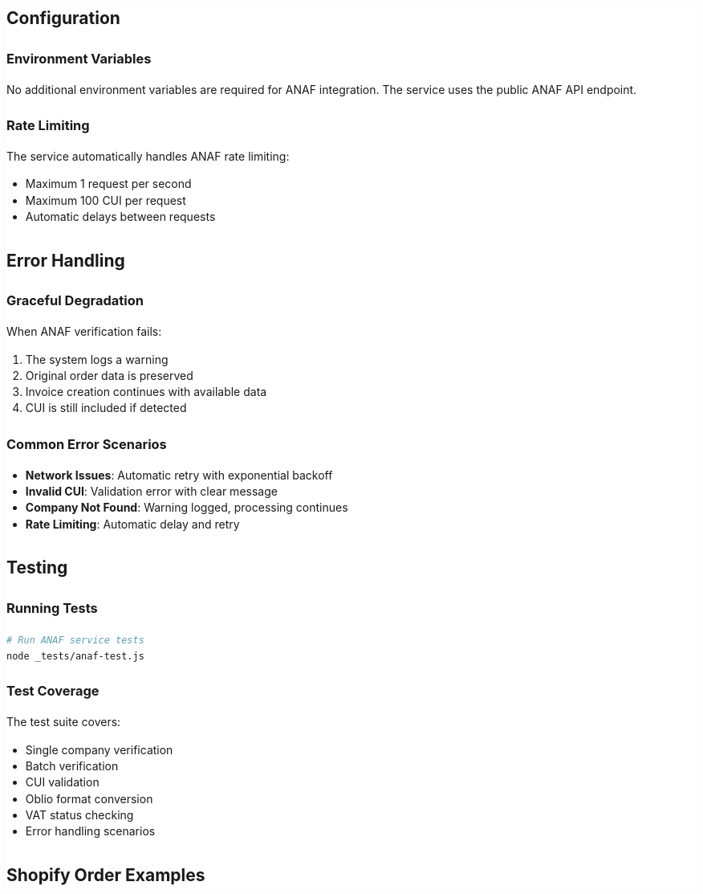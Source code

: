 ## Configuration

### Environment Variables

No additional environment variables are required for ANAF integration. The service uses the public ANAF API endpoint.

### Rate Limiting

The service automatically handles ANAF rate limiting:
- Maximum 1 request per second
- Maximum 100 CUI per request
- Automatic delays between requests

## Error Handling

### Graceful Degradation

When ANAF verification fails:
1. The system logs a warning
2. Original order data is preserved
3. Invoice creation continues with available data
4. CUI is still included if detected

### Common Error Scenarios

- **Network Issues**: Automatic retry with exponential backoff
- **Invalid CUI**: Validation error with clear message
- **Company Not Found**: Warning logged, processing continues
- **Rate Limiting**: Automatic delay and retry

## Testing

### Running Tests

```bash
# Run ANAF service tests
node _tests/anaf-test.js
```

### Test Coverage

The test suite covers:
- Single company verification
- Batch verification
- CUI validation
- Oblio format conversion
- VAT status checking
- Error handling scenarios

## Shopify Order Examples
